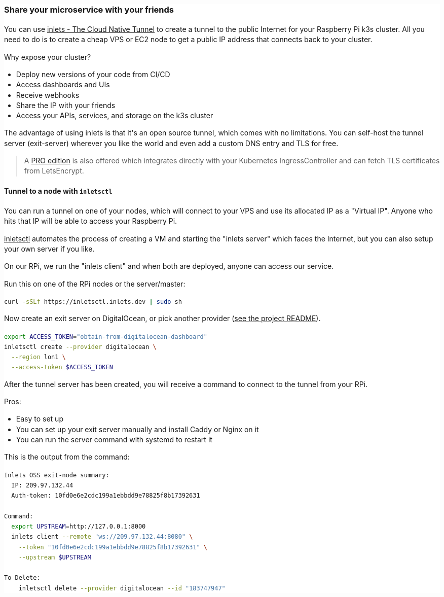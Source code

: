 ### Share your microservice with your friends

You can use [inlets - The Cloud Native Tunnel](https://docs.inlets.dev/) to create a tunnel to the public Internet for your Raspberry Pi k3s cluster. All you need to do is to create a cheap VPS or EC2 node to get a public IP address that connects back to your cluster.

Why expose your cluster?
* Deploy new versions of your code from CI/CD
* Access dashboards and UIs
* Receive webhooks
* Share the IP with your friends
* Access your APIs, services, and storage on the k3s cluster

The advantage of using inlets is that it's an open source tunnel, which comes with no limitations. You can self-host the tunnel server (exit-server) wherever you like the world and even add a custom DNS entry and TLS for free.

> A [PRO edition](https://github.com/inlets/inlets-pro) is also offered which integrates directly with your Kubernetes IngressController and can fetch TLS certificates from LetsEncrypt.

#### Tunnel to a node with `inletsctl`

You can run a tunnel on one of your nodes, which will connect to your VPS and use its allocated IP as a "Virtual IP". Anyone who hits that IP will be able to access your Raspberry Pi.

[inletsctl](https://github.com/inlets/inletsctl) automates the process of creating a VM and starting the "inlets server" which faces the Internet, but you can also setup your own server if you like.

On our RPi, we run the "inlets client" and when both are deployed, anyone can access our service.

Run this on one of the RPi nodes or the server/master:

```bash
curl -sSLf https://inletsctl.inlets.dev | sudo sh
```

Now create an exit server on DigitalOcean, or pick another provider ([see the project README](https://github.com/inlets/inletsctl)).

```bash
export ACCESS_TOKEN="obtain-from-digitalocean-dashboard"
inletsctl create --provider digitalocean \
  --region lon1 \
  --access-token $ACCESS_TOKEN
```

After the tunnel server has been created, you will receive a command to connect to the tunnel from your RPi.

Pros:
* Easy to set up
* You can set up your exit server manually and install Caddy or Nginx on it
* You can run the server command with systemd to restart it

This is the output from the command:

```bash
Inlets OSS exit-node summary:
  IP: 209.97.132.44
  Auth-token: 10fd0e6e2cdc199a1ebbdd9e78825f8b17392631

Command:
  export UPSTREAM=http://127.0.0.1:8000
  inlets client --remote "ws://209.97.132.44:8080" \
	--token "10fd0e6e2cdc199a1ebbdd9e78825f8b17392631" \
	--upstream $UPSTREAM

To Delete:
	inletsctl delete --provider digitalocean --id "183747947"
```
